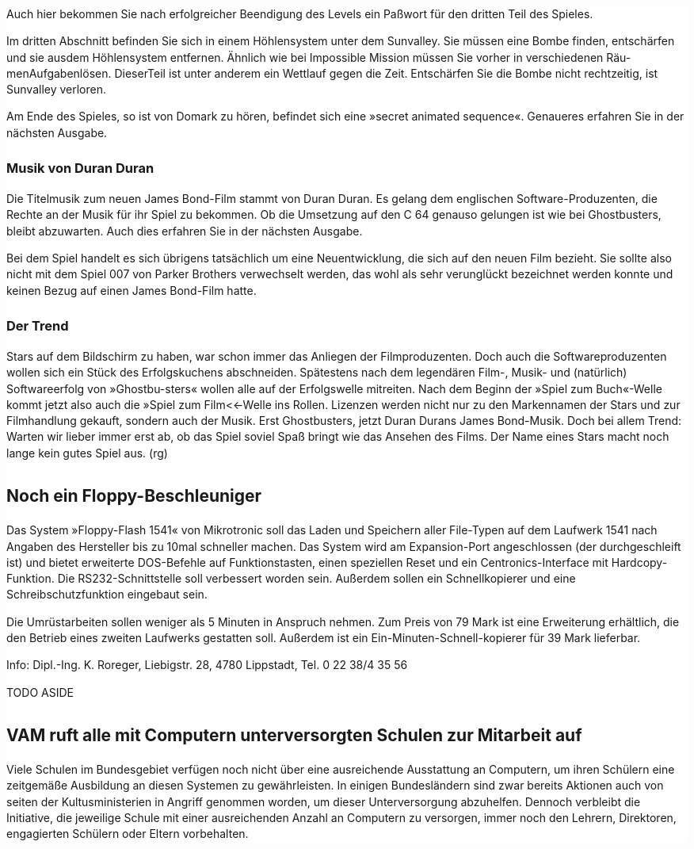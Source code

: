 Auch hier bekommen Sie nach erfolgreicher Beendigung des Levels ein Paßwort für den dritten Teil des Spieles.

Im dritten Abschnitt befinden Sie sich in einem Höhlensystem unter dem Sunvalley. Sie müssen eine Bombe finden, entschärfen und sie ausdem Höhlensystem entfernen. Ähnlich wie bei Impossible Mission müssen Sie vorher in verschiedenen Räu-menAufgabenlösen. DieserTeil ist unter anderem ein Wettlauf gegen die Zeit. Entschärfen Sie die Bombe nicht rechtzeitig, ist Sunvalley verloren.

Am Ende des Spieles, so ist von Domark zu hören, befindet sich eine »secret animated sequence«. Genaueres erfahren Sie in der nächsten Ausgabe.

### Musik von Duran Duran

Die Titelmusik zum neuen James Bond-Film stammt von Duran Duran. Es gelang dem englischen Software-Produzenten, die Rechte an der Musik für ihr Spiel zu bekommen. Ob die Umsetzung auf den C 64 genauso gelungen ist wie bei Ghostbusters, bleibt abzuwarten. Auch dies erfahren Sie in der nächsten Ausgabe.

Bei dem Spiel handelt es sich übrigens tatsächlich um eine Neuentwicklung, die sich auf den neuen Film bezieht. Sie sollte also nicht mit dem Spiel 007 von Parker Brothers verwechselt werden, das wohl als sehr verunglückt bezeichnet werden konnte und keinen Bezug auf einen James Bond-Film hatte.

### Der Trend

Stars auf dem Bildschirm zu haben, war schon immer das Anliegen der Filmproduzenten. Doch auch die Softwareproduzenten wollen sich ein Stück des Erfolgskuchens abschneiden. Spätestens nach dem legendären Film-, Musik- und (natürlich) Softwareerfolg von »Ghostbu-sters« wollen alle auf der Erfolgswelle mitreiten. Nach dem Beginn der »Spiel zum Buch«-Welle kommt jetzt also auch die »Spiel zum Film<<-Welle ins Rollen. Lizenzen werden nicht nur zu den Markennamen der Stars und zur Filmhandlung gekauft, sondern auch der Musik. Erst Ghostbusters, jetzt Duran Durans James Bond-Musik. Doch bei allem Trend: Warten wir lieber immer erst ab, ob das Spiel soviel Spaß bringt wie das Ansehen des Films. Der Name eines Stars macht noch lange kein gutes Spiel aus. (rg)

## Noch ein Floppy-Beschleuniger

Das System »Floppy-Flash 1541« von Mikrotronic soll das Laden und Speichern aller File-Typen auf dem Laufwerk 1541 nach Angaben des Hersteller bis zu 10mal schneller machen. Das System wird am Expansion-Port angeschlossen (der durchgeschleift ist) und bietet erweiterte DOS-Befehle auf Funktionstasten, einen speziellen Reset und ein Centronics-Interface mit Hardcopy-Funktion. Die RS232-Schnittstelle soll verbessert worden sein. Außerdem sollen ein Schnellkopierer und eine Schreibschutzfunktion eingebaut sein.

Die Umrüstarbeiten sollen weniger als 5 Minuten in Anspruch nehmen. Zum Preis von 79 Mark ist eine Erweiterung erhältlich, die den Betrieb eines zweiten Laufwerks gestatten soll. Außerdem ist ein Ein-Minuten-Schnell-kopierer für 39 Mark lieferbar.

Info: Dipl.-Ing. K. Roreger, Liebigstr. 28, 4780 Lippstadt, Tel. 0 22 38/4 35 56

TODO ASIDE

## VAM ruft alle mit Computern unterversorgten Schulen zur Mitarbeit auf

Viele Schulen im Bundesgebiet verfügen noch nicht über eine ausreichende Ausstattung an Computern, um ihren Schülern eine zeitgemäße Ausbildung an diesen Systemen zu gewährleisten. In einigen Bundesländern sind zwar bereits Aktionen auch von seiten der Kultusministerien in Angriff genommen worden, um dieser Unterversorgung abzuhelfen. Dennoch verbleibt die Initiative, die jeweilige Schule mit einer ausreichenden Anzahl an Computern zu versorgen, immer noch den Lehrern, Direktoren, engagierten Schülern oder Eltern vorbehalten.
